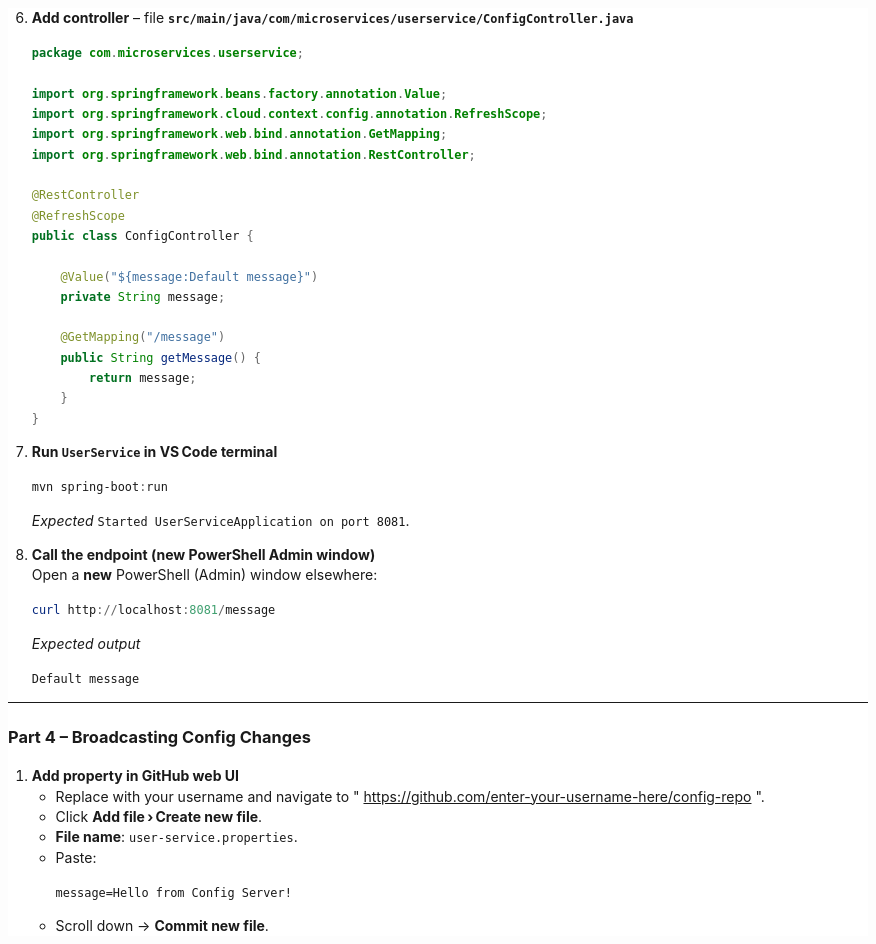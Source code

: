 6. **Add controller** – file **`src/main/java/com/microservices/userservice/ConfigController.java`**
   ```java
   package com.microservices.userservice;

   import org.springframework.beans.factory.annotation.Value;
   import org.springframework.cloud.context.config.annotation.RefreshScope;
   import org.springframework.web.bind.annotation.GetMapping;
   import org.springframework.web.bind.annotation.RestController;

   @RestController
   @RefreshScope
   public class ConfigController {

       @Value("${message:Default message}")
       private String message;

       @GetMapping("/message")
       public String getMessage() {
           return message;
       }
   }
   ```

7. **Run `UserService` in VS Code terminal**  
   ```powershell
   mvn spring-boot:run
   ```
   *Expected* `Started UserServiceApplication on port 8081`.

8. **Call the endpoint (new PowerShell Admin window)**  
   Open a **new** PowerShell (Admin) window elsewhere:  
   ```powershell
   curl http://localhost:8081/message
   ```
   *Expected output*  
   ```text
   Default message
   ```

---

### **Part 4 – Broadcasting Config Changes**

1. **Add property in GitHub web UI**  
   - Replace with your username and navigate to " https://github.com/enter-your-username-here/config-repo ".  
   - Click **Add file › Create new file**.  
   - **File name**: `user-service.properties`.  
   - Paste:  
     ```properties
     message=Hello from Config Server!
     ```  
   - Scroll down → **Commit new file**.
